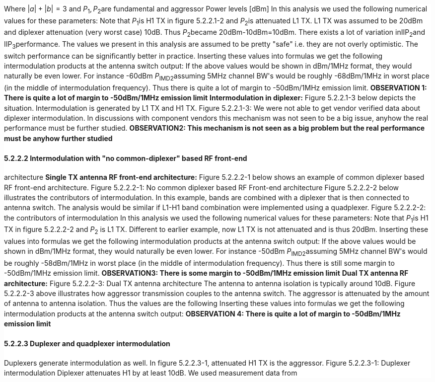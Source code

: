 Where $\left| a \right| + \left| b \right| = 3$ and $P_{1},P_{2}$are
fundamental and aggressor Power levels [dBm]
In this analysis we used the following numerical values for these parameters:
Note that $P_{1}$is H1 TX in figure 5.2.2.1-2 and $P_{2}$is attenuated L1 TX.
L1 TX was assumed to be 20dBm and diplexer attenuation (very worst case) 10dB.
Thus $P_{2}$became 20dBm-10dBm=10dBm. There exists a lot of variation
in$\text{IIP}_{2}$and $\text{IIP}_{3}$performance. The values we present in
this analysis are assumed to be pretty "safe" i.e. they are not overly
optimistic. The switch performance can be significantly better in practice.
Inserting these values into formulas we get the following intermodulation
products at the antenna switch output:
If the above values would be shown in dBm/1MHz format, they would naturally be
even lower. For instance -60dBm $P_{\text{IMD}2}$assuming 5MHz channel BW's
would be roughly -68dBm/1MHz in worst place (in the middle of intermodulation
frequency). Thus there is quite a lot of margin to -50dBm/1MHz emission limit.
**OBSERVATION 1: There is quite a lot of margin to -50dBm/1MHz emission
limit**
**Intermodulation in diplexer:**
Figure 5.2.2.1-3 below depicts the situation. Intermodulation is generated by
L1 TX and H1 TX.
Figure 5.2.2.1-3:
We were not able to get vendor verified data about diplexer intermodulation.
In discussions with component vendors this mechanism was not seen to be a big
issue, anyhow the real performance must be further studied.
**OBSERVATION2: This mechanism is not seen as a big problem but the real
performance must be anyhow further studied**
#### 5.2.2.2 Intermodulation with "no common-diplexer" based RF front-end
architecture
**Single TX antenna RF front-end architecture:**
Figure 5.2.2.2-1 below shows an example of common diplexer based RF front-end
architecture.
Figure 5.2.2.2-1: No common diplexer based RF Front-end architecture
Figure 5.2.2.2-2 below illustrates the contributors of intermodulation. In
this example, bands are combined with a diplexer that is then connected to
antenna switch. The analysis would be similar if L1-H1 band combination were
implemented using a quadplexer.
Figure 5.2.2.2-2: the contributors of intermodulation
In this analysis we used the following numerical values for these parameters:
Note that $P_{1}$is H1 TX in figure 5.2.2.2-2 and $P_{2}$ is L1 TX. Different
to earlier example, now L1 TX is not attenuated and is thus 20dBm.
Inserting these values into formulas we get the following intermodulation
products at the antenna switch output:
If the above values would be shown in dBm/1MHz format, they would naturally be
even lower. For instance -50dBm $P_{\text{IMD}2}$assuming 5MHz channel BW's
would be roughly -58dBm/1MHz in worst place (in the middle of intermodulation
frequency). Thus there is still some margin to -50dBm/1MHz emission limit.
**OBSERVATION3: There is some margin to -50dBm/1MHz emission limit**
**Dual TX antenna RF architecture:**
Figure 5.2.2.2-3: Dual TX antenna architecture
The antenna to antenna isolation is typically around 10dB. Figure 5.2.2.2-3
above illustrates how aggressor transmission couples to the antenna switch.
The aggressor is attenuated by the amount of antenna to antenna isolation.
Thus the values are the following
Inserting these values into formulas we get the following intermodulation
products at the antenna switch output:
**OBSERVATION 4: There is quite a lot of margin to -50dBm/1MHz emission
limit**
#### 5.2.2.3 Duplexer and quadplexer intermodulation
Duplexers generate intermodulation as well. In figure 5.2.2.3-1, attenuated H1
TX is the aggressor.
Figure 5.2.2.3-1: Duplexer intermodulation
Diplexer attenuates H1 by at least 10dB. We used measurement data from